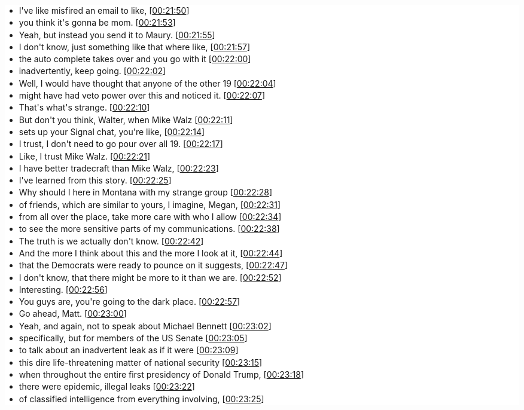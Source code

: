 *  I've like misfired an email to like, [[00:21:50](https://www.youtube.com/watch?v=aJTVP78rSQs&t=1310.72s)]
*  you think it's gonna be mom. [[00:21:53](https://www.youtube.com/watch?v=aJTVP78rSQs&t=1313.0800000000002s)]
*  Yeah, but instead you send it to Maury. [[00:21:55](https://www.youtube.com/watch?v=aJTVP78rSQs&t=1315.44s)]
*  I don't know, just something like that where like, [[00:21:57](https://www.youtube.com/watch?v=aJTVP78rSQs&t=1317.4s)]
*  the auto complete takes over and you go with it [[00:22:00](https://www.youtube.com/watch?v=aJTVP78rSQs&t=1320.12s)]
*  inadvertently, keep going. [[00:22:02](https://www.youtube.com/watch?v=aJTVP78rSQs&t=1322.2399999999998s)]
*  Well, I would have thought that anyone of the other 19 [[00:22:04](https://www.youtube.com/watch?v=aJTVP78rSQs&t=1324.04s)]
*  might have had veto power over this and noticed it. [[00:22:07](https://www.youtube.com/watch?v=aJTVP78rSQs&t=1327.1599999999999s)]
*  That's what's strange. [[00:22:10](https://www.youtube.com/watch?v=aJTVP78rSQs&t=1330.32s)]
*  But don't you think, Walter, when Mike Walz [[00:22:11](https://www.youtube.com/watch?v=aJTVP78rSQs&t=1331.7199999999998s)]
*  sets up your Signal chat, you're like, [[00:22:14](https://www.youtube.com/watch?v=aJTVP78rSQs&t=1334.12s)]
*  I trust, I don't need to go pour over all 19. [[00:22:17](https://www.youtube.com/watch?v=aJTVP78rSQs&t=1337.6799999999998s)]
*  Like, I trust Mike Walz. [[00:22:21](https://www.youtube.com/watch?v=aJTVP78rSQs&t=1341.2399999999998s)]
*  I have better tradecraft than Mike Walz, [[00:22:23](https://www.youtube.com/watch?v=aJTVP78rSQs&t=1343.84s)]
*  I've learned from this story. [[00:22:25](https://www.youtube.com/watch?v=aJTVP78rSQs&t=1345.9599999999998s)]
*  Why should I here in Montana with my strange group [[00:22:28](https://www.youtube.com/watch?v=aJTVP78rSQs&t=1348.3999999999999s)]
*  of friends, which are similar to yours, I imagine, Megan, [[00:22:31](https://www.youtube.com/watch?v=aJTVP78rSQs&t=1351.36s)]
*  from all over the place, take more care with who I allow [[00:22:34](https://www.youtube.com/watch?v=aJTVP78rSQs&t=1354.1999999999998s)]
*  to see the more sensitive parts of my communications. [[00:22:38](https://www.youtube.com/watch?v=aJTVP78rSQs&t=1358.6799999999998s)]
*  The truth is we actually don't know. [[00:22:42](https://www.youtube.com/watch?v=aJTVP78rSQs&t=1362.6399999999999s)]
*  And the more I think about this and the more I look at it, [[00:22:44](https://www.youtube.com/watch?v=aJTVP78rSQs&t=1364.6799999999998s)]
*  that the Democrats were ready to pounce on it suggests, [[00:22:47](https://www.youtube.com/watch?v=aJTVP78rSQs&t=1367.3999999999999s)]
*  I don't know, that there might be more to it than we are. [[00:22:52](https://www.youtube.com/watch?v=aJTVP78rSQs&t=1372.12s)]
*  Interesting. [[00:22:56](https://www.youtube.com/watch?v=aJTVP78rSQs&t=1376.28s)]
*  You guys are, you're going to the dark place. [[00:22:57](https://www.youtube.com/watch?v=aJTVP78rSQs&t=1377.6799999999998s)]
*  Go ahead, Matt. [[00:23:00](https://www.youtube.com/watch?v=aJTVP78rSQs&t=1380.3999999999999s)]
*  Yeah, and again, not to speak about Michael Bennett [[00:23:02](https://www.youtube.com/watch?v=aJTVP78rSQs&t=1382.08s)]
*  specifically, but for members of the US Senate [[00:23:05](https://www.youtube.com/watch?v=aJTVP78rSQs&t=1385.1599999999999s)]
*  to talk about an inadvertent leak as if it were [[00:23:09](https://www.youtube.com/watch?v=aJTVP78rSQs&t=1389.1599999999999s)]
*  this dire life-threatening matter of national security [[00:23:15](https://www.youtube.com/watch?v=aJTVP78rSQs&t=1395.2399999999998s)]
*  when throughout the entire first presidency of Donald Trump, [[00:23:18](https://www.youtube.com/watch?v=aJTVP78rSQs&t=1398.76s)]
*  there were epidemic, illegal leaks [[00:23:22](https://www.youtube.com/watch?v=aJTVP78rSQs&t=1402.76s)]
*  of classified intelligence from everything involving, [[00:23:25](https://www.youtube.com/watch?v=aJTVP78rSQs&t=1405.6s)]